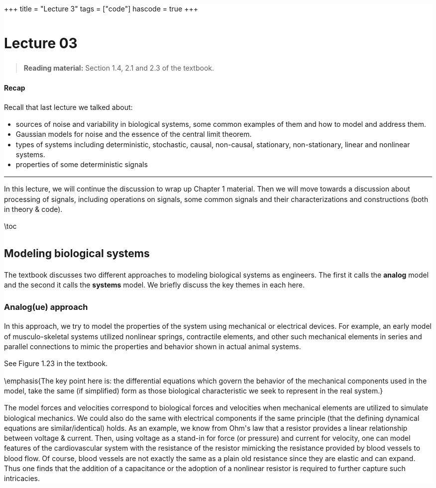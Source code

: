 +++
title = "Lecture 3"
tags = ["code"]
hascode = true
+++

# Lecture 03

> **Reading material:** Section 1.4, 2.1 and 2.3 of the textbook. 

#### Recap 

Recall that last lecture we talked about:

- sources of noise and variability in biological systems, some common examples
  of them and how to model and address them. 
- Gaussian models for noise and the essence of the central limit theorem. 
- types of systems including deterministic, stochastic, causal, non-causal,
  stationary, non-stationary, linear and nonlinear systems. 
- properties of some deterministic signals 

--- 

In this lecture, we will continue the discussion to wrap up Chapter 1 material. Then we will
move towards a discussion about processing of signals, including operations on
signals, some common signals and their characterizations and constructions
(both in theory & code). 

\toc

## Modeling biological systems
The textbook discusses two different approaches to modeling biological systems
as engineers. The first it calls the **analog** model and the second it calls the
**systems** model. We briefly discuss the key themes in each here. 

### Analog(ue) approach 
In this approach, we try to model the properties of the system using mechanical
or electrical devices. For example, an early model of musculo-skeletal
systems utilized nonlinear springs, contractile elements, and other such
mechanical elements in series and parallel connections to mimic the properties
and behavior shown in actual animal systems. 

See Figure 1.23 in the textbook.

\emphasis{The key point here is: the differential equations
which govern the behavior of the mechanical components used in the model, take
the same (if simplified) form as those biological characteristic we seek to
represent in the real system.}

The model forces and velocities correspond to biological forces and velocities when
mechanical elements are utilized to simulate biological mechanics. We could
also do the same with electrical components if the same principle (that the
defining dynamical equations are similar/identical) holds. As an
example, we know from Ohm's law that a resistor provides a linear relationship
between voltage & current. Then, using voltage as a stand-in for force (or pressure)
and current for velocity, one can model features of the cardiovascular system
with the resistance of the resistor mimicking the resistance provided by blood
vessels to blood flow. Of course, blood vessels are not exactly the same as a
plain old resistance since they are elastic and can expand. Thus one finds that
the addition of a capacitance or the adoption of a nonlinear resistor is
required to further capture such intricacies. 


[^1]: The term _plant_ is a relic from the old times when these concepts were first introduced in the setting of large industrial production plants (often for chemicals). 
[^2]: Technically this encompasses arbitrary changes to the timeline $t' = \phi(t)$ but we don't discuss that here. 
[^3]: It is _natural_ in many senses that are beyond the scope of the course; but it suffices to note that $e$ is a [very important](https://en.wikipedia.org/wiki/E_(mathematical_constant)) mathematical constant on par with $\pi$.
[^4]: A much more natural assumption than Appendix A in CSSB which admittedly seems to start out of nowhere. 
